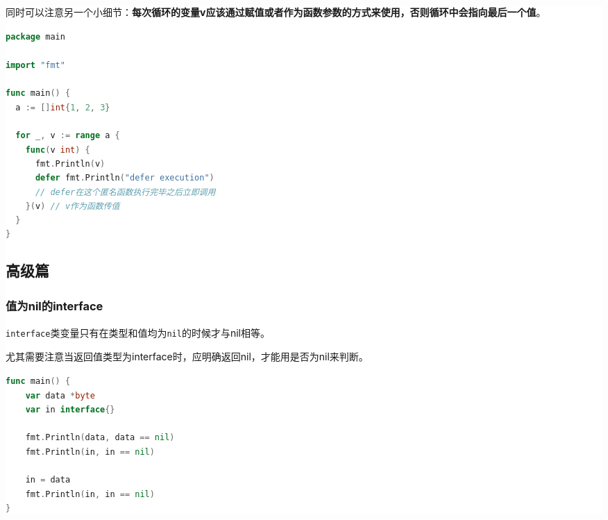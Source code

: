 同时可以注意另一个小细节：**每次循环的变量v应该通过赋值或者作为函数参数的方式来使用，否则循环中会指向最后一个值**。
```go
package main

import "fmt"

func main() {
  a := []int{1, 2, 3}

  for _, v := range a {
    func(v int) {
      fmt.Println(v)
      defer fmt.Println("defer execution")
      // defer在这个匿名函数执行完毕之后立即调用
    }(v) // v作为函数传值
  }
}
```
## 高级篇
### 值为nil的interface
`interface`类变量只有在类型和值均为`nil`的时候才与nil相等。

尤其需要注意当返回值类型为interface时，应明确返回nil，才能用是否为nil来判断。
```go
func main() {
    var data *byte
    var in interface{}

    fmt.Println(data, data == nil)
    fmt.Println(in, in == nil)

    in = data
    fmt.Println(in, in == nil)
}
```